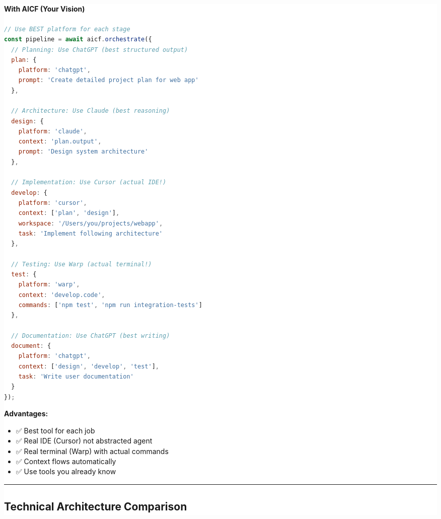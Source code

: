 
#### With AICF (Your Vision)

```javascript
// Use BEST platform for each stage
const pipeline = await aicf.orchestrate({
  // Planning: Use ChatGPT (best structured output)
  plan: {
    platform: 'chatgpt',
    prompt: 'Create detailed project plan for web app'
  },
  
  // Architecture: Use Claude (best reasoning)
  design: {
    platform: 'claude',
    context: 'plan.output',
    prompt: 'Design system architecture'
  },
  
  // Implementation: Use Cursor (actual IDE!)
  develop: {
    platform: 'cursor',
    context: ['plan', 'design'],
    workspace: '/Users/you/projects/webapp',
    task: 'Implement following architecture'
  },
  
  // Testing: Use Warp (actual terminal!)
  test: {
    platform: 'warp',
    context: 'develop.code',
    commands: ['npm test', 'npm run integration-tests']
  },
  
  // Documentation: Use ChatGPT (best writing)
  document: {
    platform: 'chatgpt',
    context: ['design', 'develop', 'test'],
    task: 'Write user documentation'
  }
});
```

**Advantages:**
- ✅ Best tool for each job
- ✅ Real IDE (Cursor) not abstracted agent
- ✅ Real terminal (Warp) with actual commands
- ✅ Context flows automatically
- ✅ Use tools you already know

---

## Technical Architecture Comparison
